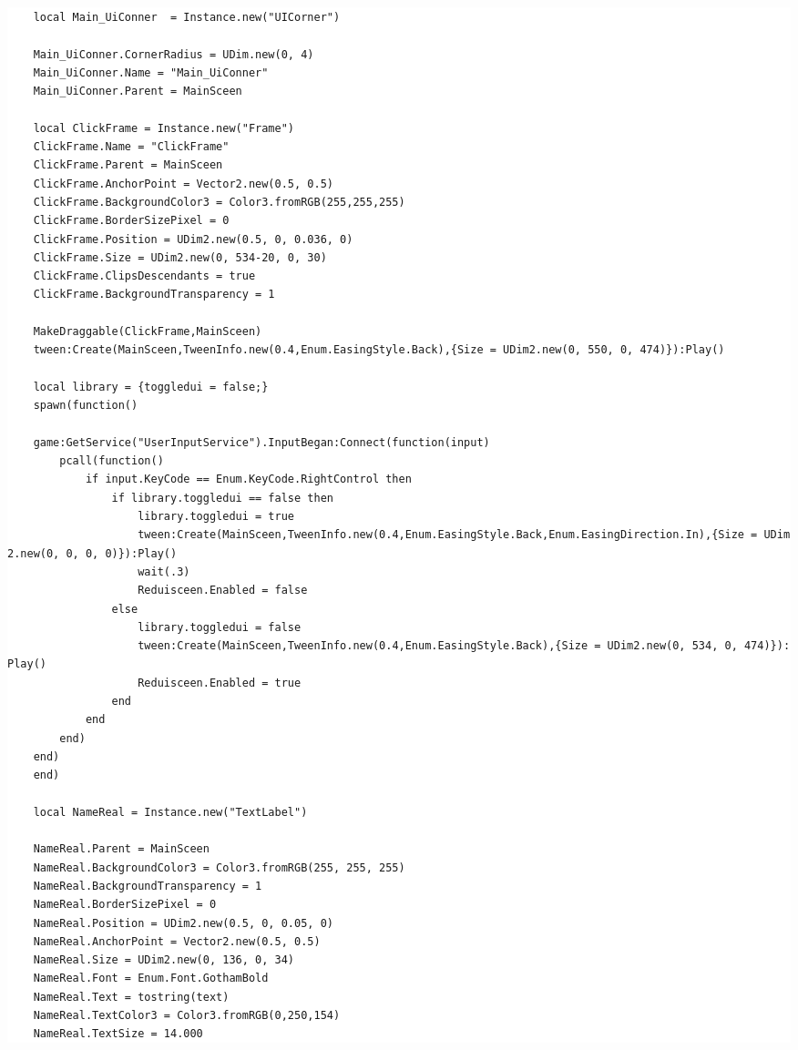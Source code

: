 		local Main_UiConner  = Instance.new("UICorner")

		Main_UiConner.CornerRadius = UDim.new(0, 4)
		Main_UiConner.Name = "Main_UiConner"
		Main_UiConner.Parent = MainSceen

		local ClickFrame = Instance.new("Frame")
		ClickFrame.Name = "ClickFrame"
		ClickFrame.Parent = MainSceen
		ClickFrame.AnchorPoint = Vector2.new(0.5, 0.5)
		ClickFrame.BackgroundColor3 = Color3.fromRGB(255,255,255)
		ClickFrame.BorderSizePixel = 0
		ClickFrame.Position = UDim2.new(0.5, 0, 0.036, 0)
		ClickFrame.Size = UDim2.new(0, 534-20, 0, 30)
		ClickFrame.ClipsDescendants = true
		ClickFrame.BackgroundTransparency = 1

		MakeDraggable(ClickFrame,MainSceen)
		tween:Create(MainSceen,TweenInfo.new(0.4,Enum.EasingStyle.Back),{Size = UDim2.new(0, 550, 0, 474)}):Play()

		local library = {toggledui = false;}
		spawn(function()
		
		game:GetService("UserInputService").InputBegan:Connect(function(input)
			pcall(function()
				if input.KeyCode == Enum.KeyCode.RightControl then
					if library.toggledui == false then
						library.toggledui = true
						tween:Create(MainSceen,TweenInfo.new(0.4,Enum.EasingStyle.Back,Enum.EasingDirection.In),{Size = UDim2.new(0, 0, 0, 0)}):Play()
						wait(.3)
						Reduisceen.Enabled = false
					else
						library.toggledui = false
						tween:Create(MainSceen,TweenInfo.new(0.4,Enum.EasingStyle.Back),{Size = UDim2.new(0, 534, 0, 474)}):Play()
						Reduisceen.Enabled = true
					end
				end
			end)
		end)
		end)

		local NameReal = Instance.new("TextLabel")

		NameReal.Parent = MainSceen
		NameReal.BackgroundColor3 = Color3.fromRGB(255, 255, 255)
		NameReal.BackgroundTransparency = 1
		NameReal.BorderSizePixel = 0
		NameReal.Position = UDim2.new(0.5, 0, 0.05, 0)
		NameReal.AnchorPoint = Vector2.new(0.5, 0.5)
		NameReal.Size = UDim2.new(0, 136, 0, 34)
		NameReal.Font = Enum.Font.GothamBold
		NameReal.Text = tostring(text)
		NameReal.TextColor3 = Color3.fromRGB(0,250,154)
		NameReal.TextSize = 14.000
